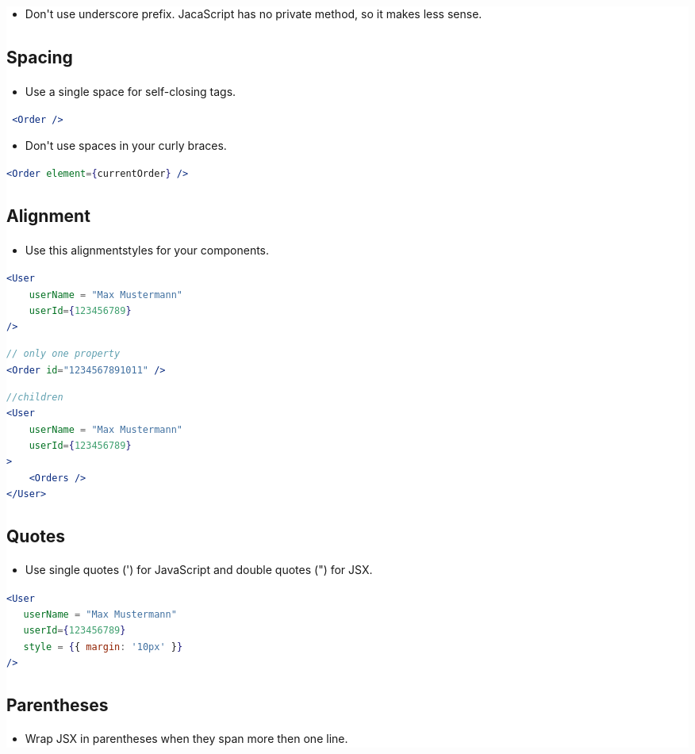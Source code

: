 * Don't use underscore prefix. JacaScript has no private method, so it makes less sense. 


## Spacing
* Use a single space for self-closing tags.
 
```jsx
 <Order />
```
* Don't use spaces in your curly braces.

```jsx
<Order element={currentOrder} />
```


## Alignment 
* Use this alignmentstyles for your components.

```jsx
<User
    userName = "Max Mustermann"
    userId={123456789}
/>
```
```jsx
// only one property
<Order id="1234567891011" />
```
```jsx
//children
<User
    userName = "Max Mustermann"
    userId={123456789}
>
    <Orders />
</User>

```

## Quotes
* Use single quotes (') for JavaScript and double quotes (") for JSX. 

```jsx
<User
   userName = "Max Mustermann"
   userId={123456789}
   style = {{ margin: '10px' }}
/>
```


## Parentheses
* Wrap JSX in parentheses when they span more then one line.
